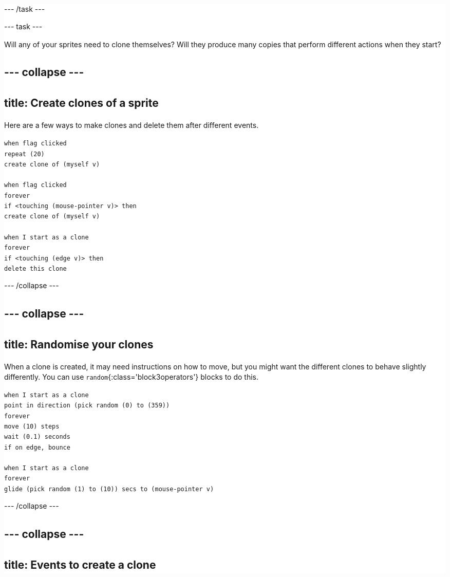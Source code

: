 --- /task ---

--- task ---

Will any of your sprites need to clone themselves? Will they produce many copies that perform different actions when they start?

--- collapse ---
---
title: Create clones of a sprite
---
Here are a few ways to make clones and delete them after different events.

```blocks3
when flag clicked
repeat (20)
create clone of (myself v)

when flag clicked
forever
if <touching (mouse-pointer v)> then
create clone of (myself v)

when I start as a clone
forever
if <touching (edge v)> then
delete this clone
```

--- /collapse ---

--- collapse ---
---
title: Randomise your clones
---

When a clone is created, it may need instructions on how to move, but you might want the different clones to behave slightly differently. You can use `random`{:class='block3operators'} blocks to do this.

```blocks3
when I start as a clone
point in direction (pick random (0) to (359))
forever
move (10) steps
wait (0.1) seconds
if on edge, bounce

when I start as a clone
forever
glide (pick random (1) to (10)) secs to (mouse-pointer v)
```

--- /collapse ---

--- collapse ---
---
title: Events to create a clone
---
